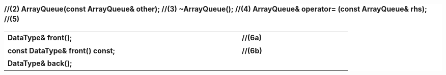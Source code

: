    <td width="53"><strong>//(2) </strong></td>

  </tr>

  <tr>

   <td width="576"><strong>    ArrayQueue(const ArrayQueue&amp; other);                    </strong></td>

   <td width="53"><strong>//(3) </strong></td>

  </tr>

  <tr>

   <td width="576"><strong>    ~ArrayQueue();                                        </strong><strong> </strong></td>

   <td width="53"><strong>//(4) </strong></td>

  </tr>

  <tr>

   <td width="576"><strong>    ArrayQueue&amp; operator= (const ArrayQueue&amp; rhs);           </strong></td>

   <td width="53"><strong>//(5) </strong></td>

  </tr>

 </tbody>

</table>

<strong>     </strong>

<table width="633">

 <tbody>

  <tr>

   <td width="384"><strong>    DataType&amp; front();                </strong></td>

   <td width="48"><strong> </strong></td>

   <td width="201"><strong>                 //(6a) </strong></td>

  </tr>

  <tr>

   <td width="384"><strong>    const DataType&amp; front() const;     </strong><strong>    </strong></td>

   <td width="48"><strong> </strong></td>

   <td width="201"><strong>               //(6b) </strong></td>

  </tr>

  <tr>

   <td width="384"><strong>    DataType&amp; back();                 </strong></td>
